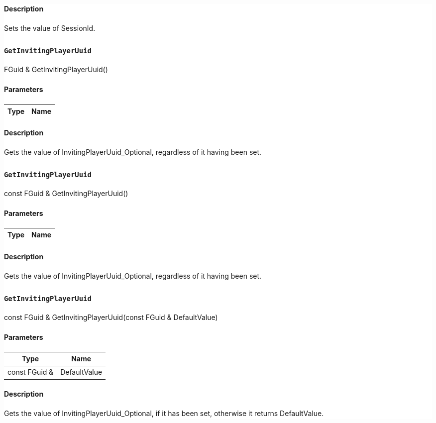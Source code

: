 #### Description

Sets the value of SessionId.




### `GetInvitingPlayerUuid` <a id="structFRHAPI__PlayerSessionInvite_1a09ba2839f057d3fefb9aadf4280033d6"></a>

FGuid & GetInvitingPlayerUuid()

#### Parameters

| Type | Name |
|------|------|

#### Description

Gets the value of InvitingPlayerUuid_Optional, regardless of it having been set.




### `GetInvitingPlayerUuid` <a id="structFRHAPI__PlayerSessionInvite_1ac6d73c9af405b60b9ec0212722b1da2e"></a>

const FGuid & GetInvitingPlayerUuid()

#### Parameters

| Type | Name |
|------|------|

#### Description

Gets the value of InvitingPlayerUuid_Optional, regardless of it having been set.




### `GetInvitingPlayerUuid` <a id="structFRHAPI__PlayerSessionInvite_1a87a38b45131948df65ed5cac8ee9aff8"></a>

const FGuid & GetInvitingPlayerUuid(const FGuid & DefaultValue)

#### Parameters

| Type | Name |
|------|------|
|const FGuid &|DefaultValue|

#### Description

Gets the value of InvitingPlayerUuid_Optional, if it has been set, otherwise it returns DefaultValue.



